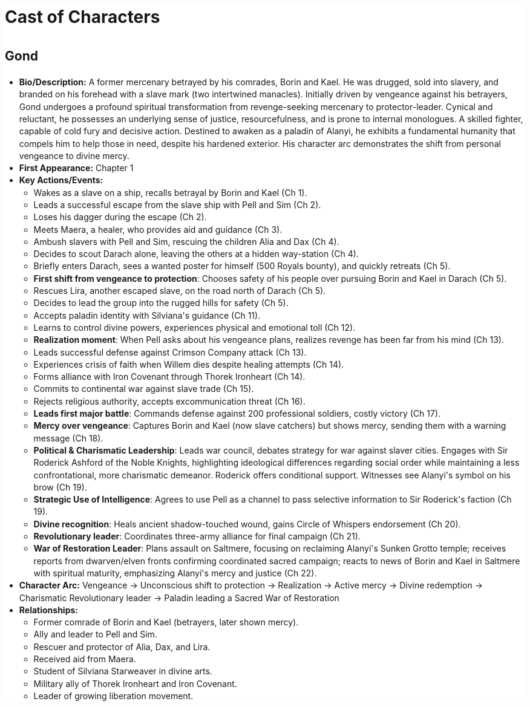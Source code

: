 # Cast of Characters

## Gond
*   **Bio/Description:** A former mercenary betrayed by his comrades, Borin and Kael. He was drugged, sold into slavery, and branded on his forehead with a slave mark (two intertwined manacles). Initially driven by vengeance against his betrayers, Gond undergoes a profound spiritual transformation from revenge-seeking mercenary to protector-leader. Cynical and reluctant, he possesses an underlying sense of justice, resourcefulness, and is prone to internal monologues. A skilled fighter, capable of cold fury and decisive action. Destined to awaken as a paladin of Alanyi, he exhibits a fundamental humanity that compels him to help those in need, despite his hardened exterior. His character arc demonstrates the shift from personal vengeance to divine mercy.
*   **First Appearance:** Chapter 1
*   **Key Actions/Events:**
    *   Wakes as a slave on a ship, recalls betrayal by Borin and Kael (Ch 1).
    *   Leads a successful escape from the slave ship with Pell and Sim (Ch 2).
    *   Loses his dagger during the escape (Ch 2).
    *   Meets Maera, a healer, who provides aid and guidance (Ch 3).
    *   Ambush slavers with Pell and Sim, rescuing the children Alia and Dax (Ch 4).
    *   Decides to scout Darach alone, leaving the others at a hidden way-station (Ch 4).
    *   Briefly enters Darach, sees a wanted poster for himself (500 Royals bounty), and quickly retreats (Ch 5).
    *   **First shift from vengeance to protection**: Chooses safety of his people over pursuing Borin and Kael in Darach (Ch 5).
    *   Rescues Lira, another escaped slave, on the road north of Darach (Ch 5).
    *   Decides to lead the group into the rugged hills for safety (Ch 5).
    *   Accepts paladin identity with Silviana's guidance (Ch 11).
    *   Learns to control divine powers, experiences physical and emotional toll (Ch 12).
    *   **Realization moment**: When Pell asks about his vengeance plans, realizes revenge has been far from his mind (Ch 13).
    *   Leads successful defense against Crimson Company attack (Ch 13).
    *   Experiences crisis of faith when Willem dies despite healing attempts (Ch 14).
    *   Forms alliance with Iron Covenant through Thorek Ironheart (Ch 14).
    *   Commits to continental war against slave trade (Ch 15).
    *   Rejects religious authority, accepts excommunication threat (Ch 16).
    *   **Leads first major battle**: Commands defense against 200 professional soldiers, costly victory (Ch 17).
    *   **Mercy over vengeance**: Captures Borin and Kael (now slave catchers) but shows mercy, sending them with a warning message (Ch 18).
    *   **Political & Charismatic Leadership**: Leads war council, debates strategy for war against slaver cities. Engages with Sir Roderick Ashford of the Noble Knights, highlighting ideological differences regarding social order while maintaining a less confrontational, more charismatic demeanor. Roderick offers conditional support. Witnesses see Alanyi's symbol on his brow (Ch 19).
    *   **Strategic Use of Intelligence**: Agrees to use Pell as a channel to pass selective information to Sir Roderick's faction (Ch 19).
    *   **Divine recognition**: Heals ancient shadow-touched wound, gains Circle of Whispers endorsement (Ch 20).
    *   **Revolutionary leader**: Coordinates three-army alliance for final campaign (Ch 21).
    *   **War of Restoration Leader**: Plans assault on Saltmere, focusing on reclaiming Alanyi's Sunken Grotto temple; receives reports from dwarven/elven fronts confirming coordinated sacred campaign; reacts to news of Borin and Kael in Saltmere with spiritual maturity, emphasizing Alanyi's mercy and justice (Ch 22).
*   **Character Arc:** Vengeance → Unconscious shift to protection → Realization → Active mercy → Divine redemption → Charismatic Revolutionary leader → Paladin leading a Sacred War of Restoration
*   **Relationships:**
    *   Former comrade of Borin and Kael (betrayers, later shown mercy).
    *   Ally and leader to Pell and Sim.
    *   Rescuer and protector of Alia, Dax, and Lira.
    *   Received aid from Maera.
    *   Student of Silviana Starweaver in divine arts.
    *   Military ally of Thorek Ironheart and Iron Covenant.
    *   Leader of growing liberation movement.
